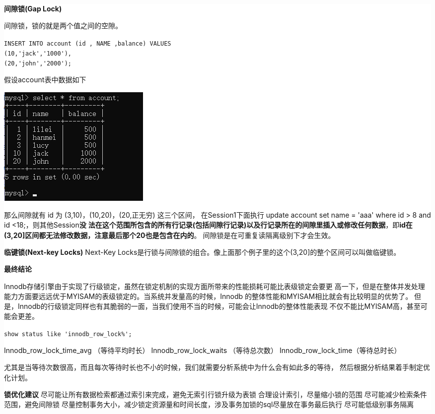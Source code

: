 **间隙锁(Gap Lock)**

间隙锁，锁的就是两个值之间的空隙。

```
INSERT INTO account (id , NAME ,balance) VALUES
(10,'jack','1000'),
(20,'john','2000');
```

假设account表中数据如下

![](img/07.png)



那么间隙就有 id 为 (3,10)，(10,20)，(20,正无穷) 这三个区间，
在Session1下面执行 update account set name = 'aaa' where id > 8 and id <18;，则其他Session**没**
**法在这个范围所包含的所有行记录(包括间隙行记录)以及行记录所在的间隙里插入或修改任何数据**，即**id在**
**(3,20]区间都无法修改数据，注意最后那个20也是包含在内的**。
间隙锁是在可重复读隔离级别下才会生效。

**临键锁(Next-key Locks)**
Next-Key Locks是行锁与间隙锁的组合。像上面那个例子里的这个(3,20]的整个区间可以叫做临键锁。



**最终结论**

Innodb存储引擎由于实现了行级锁定，虽然在锁定机制的实现方面所带来的性能损耗可能比表级锁定会要更
高一下，但是在整体并发处理能力方面要远远优于MYISAM的表级锁定的。当系统并发量高的时候，Innodb
的整体性能和MYISAM相比就会有比较明显的优势了。
但是，Innodb的行级锁定同样也有其脆弱的一面，当我们使用不当的时候，可能会让Innodb的整体性能表现
不仅不能比MYISAM高，甚至可能会更差。

```mysql
show status like 'innodb_row_lock%';
```

Innodb_row_lock_time_avg （等待平均时长）
Innodb_row_lock_waits （等待总次数）
Innodb_row_lock_time（等待总时长）

尤其是当等待次数很高，而且每次等待时长也不小的时候，我们就需要分析系统中为什么会有如此多的等待，
然后根据分析结果着手制定优化计划。

**锁优化建议**
尽可能让所有数据检索都通过索引来完成，避免无索引行锁升级为表锁
合理设计索引，尽量缩小锁的范围
尽可能减少检索条件范围，避免间隙锁
尽量控制事务大小，减少锁定资源量和时间长度，涉及事务加锁的sql尽量放在事务最后执行
尽可能低级别事务隔离